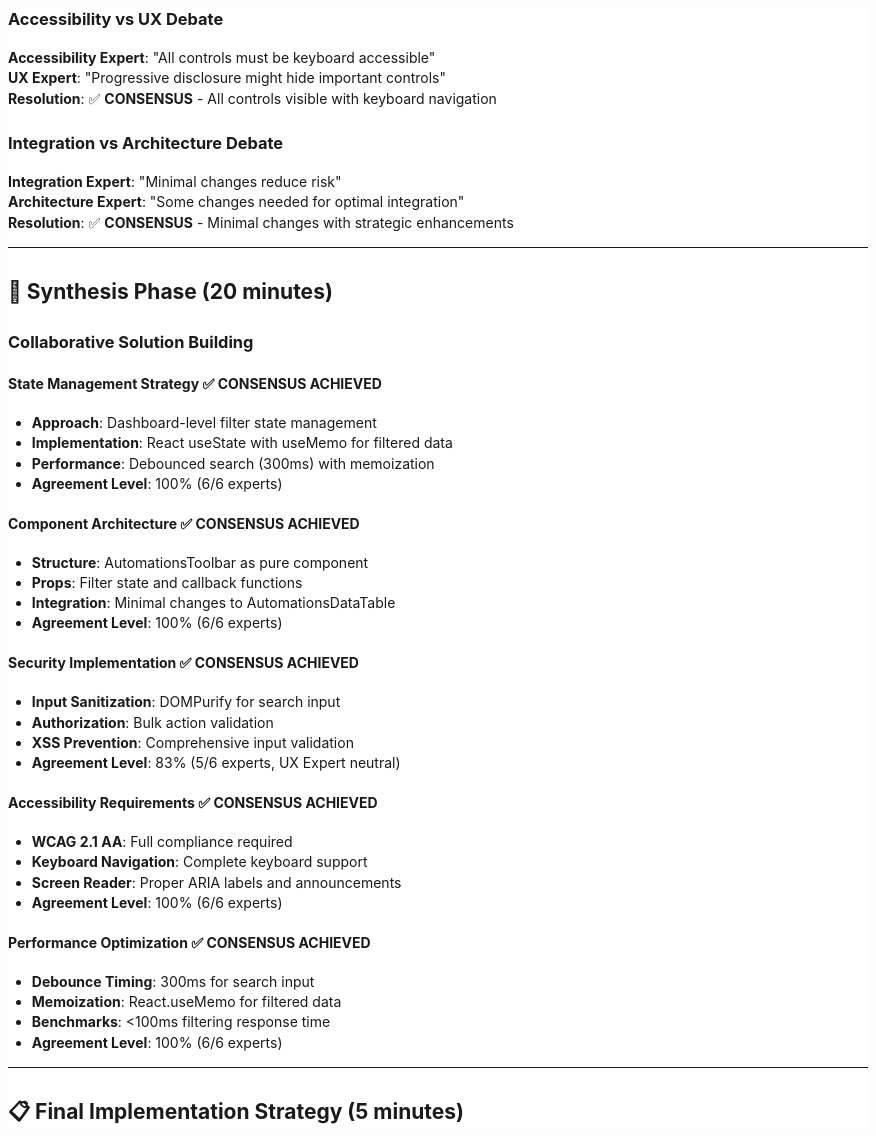 ### **Accessibility vs UX Debate**
**Accessibility Expert**: "All controls must be keyboard accessible"  
**UX Expert**: "Progressive disclosure might hide important controls"  
**Resolution**: ✅ **CONSENSUS** - All controls visible with keyboard navigation

### **Integration vs Architecture Debate**
**Integration Expert**: "Minimal changes reduce risk"  
**Architecture Expert**: "Some changes needed for optimal integration"  
**Resolution**: ✅ **CONSENSUS** - Minimal changes with strategic enhancements

---

## 🤝 Synthesis Phase (20 minutes)

### **Collaborative Solution Building**

#### **State Management Strategy** ✅ **CONSENSUS ACHIEVED**
- **Approach**: Dashboard-level filter state management
- **Implementation**: React useState with useMemo for filtered data
- **Performance**: Debounced search (300ms) with memoization
- **Agreement Level**: 100% (6/6 experts)

#### **Component Architecture** ✅ **CONSENSUS ACHIEVED**
- **Structure**: AutomationsToolbar as pure component
- **Props**: Filter state and callback functions
- **Integration**: Minimal changes to AutomationsDataTable
- **Agreement Level**: 100% (6/6 experts)

#### **Security Implementation** ✅ **CONSENSUS ACHIEVED**
- **Input Sanitization**: DOMPurify for search input
- **Authorization**: Bulk action validation
- **XSS Prevention**: Comprehensive input validation
- **Agreement Level**: 83% (5/6 experts, UX Expert neutral)

#### **Accessibility Requirements** ✅ **CONSENSUS ACHIEVED**
- **WCAG 2.1 AA**: Full compliance required
- **Keyboard Navigation**: Complete keyboard support
- **Screen Reader**: Proper ARIA labels and announcements
- **Agreement Level**: 100% (6/6 experts)

#### **Performance Optimization** ✅ **CONSENSUS ACHIEVED**
- **Debounce Timing**: 300ms for search input
- **Memoization**: React.useMemo for filtered data
- **Benchmarks**: <100ms filtering response time
- **Agreement Level**: 100% (6/6 experts)

---

## 📋 Final Implementation Strategy (5 minutes)
